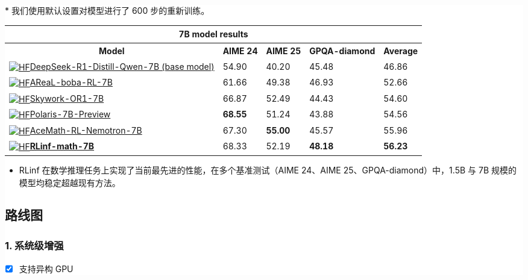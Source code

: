 \* 我们使用默认设置对模型进行了 600 步的重新训练。

<div align="center">
<table>
  <tr>
    <th colspan="5" style="text-align:center;"><strong>7B model results</strong></th>
  </tr>
  <tr>
    <th>Model</th>
    <th>AIME 24</a></th>
    <th>AIME 25</a></th>
    <th>GPQA-diamond</a></th>
    <th>Average</th>
  </tr>
  <tr>
    <td><a href="https://huggingface.co/deepseek-ai/DeepSeek-R1-Distill-Qwen-7B"><img src="docs/source-en/_static/svg/hf-logo.svg" alt="HF" width="16" height="16" style="vertical-align: middle;">DeepSeek-R1-Distill-Qwen-7B (base model)</a></td>
    <td>54.90</td><td>40.20</td><td>45.48</td><td>46.86</td>
  </tr>
  <tr>
    <td><a href="https://huggingface.co/inclusionAI/AReaL-boba-RL-7B"><img src="docs/source-en/_static/svg/hf-logo.svg" alt="HF" width="16" height="16" style="vertical-align: middle;">AReaL-boba-RL-7B</a></td>
    <td>61.66</td><td>49.38</td><td>46.93</td><td>52.66</td>
  </tr>
  <tr>
    <td><a href="https://huggingface.co/Skywork/Skywork-OR1-7B"><img src="docs/source-en/_static/svg/hf-logo.svg" alt="HF" width="16" height="16" style="vertical-align: middle;">Skywork-OR1-7B</a></td>
    <td>66.87</td><td>52.49</td><td>44.43</td><td>54.60</td>
  </tr>
  <tr>
    <td><a href="https://huggingface.co/POLARIS-Project/Polaris-7B-Preview"><img src="docs/source-en/_static/svg/hf-logo.svg" alt="HF" width="16" height="16" style="vertical-align: middle;">Polaris-7B-Preview</a></td>
    <td><strong>68.55</strong></td><td>51.24</td><td>43.88</td><td>54.56</td>
  </tr>
  <tr>
    <td><a href="https://huggingface.co/nvidia/AceMath-RL-Nemotron-7B"><img src="docs/source-en/_static/svg/hf-logo.svg" alt="HF" width="16" height="16" style="vertical-align: middle;">AceMath-RL-Nemotron-7B</a></td>
    <td>67.30</td><td><strong>55.00</strong></td><td>45.57</td><td>55.96</td>
  </tr>
  <tr>
    <td><a href="https://huggingface.co/RLinf/RLinf-math-7B"><img src="docs/source-en/_static/svg/hf-logo.svg" alt="HF" width="16" height="16" style="vertical-align: middle;"><strong>RLinf-math-7B</strong></a></td>
    <td>68.33</td><td>52.19</td><td><strong>48.18</strong></td><td><strong>56.23</strong></td>
  </tr>
</table>
</div>

- RLinf 在数学推理任务上实现了当前最先进的性能，在多个基准测试（AIME 24、AIME 25、GPQA-diamond）中，1.5B 与 7B 规模的模型均稳定超越现有方法。

## 路线图

### 1. 系统级增强
- [X] 支持异构 GPU
